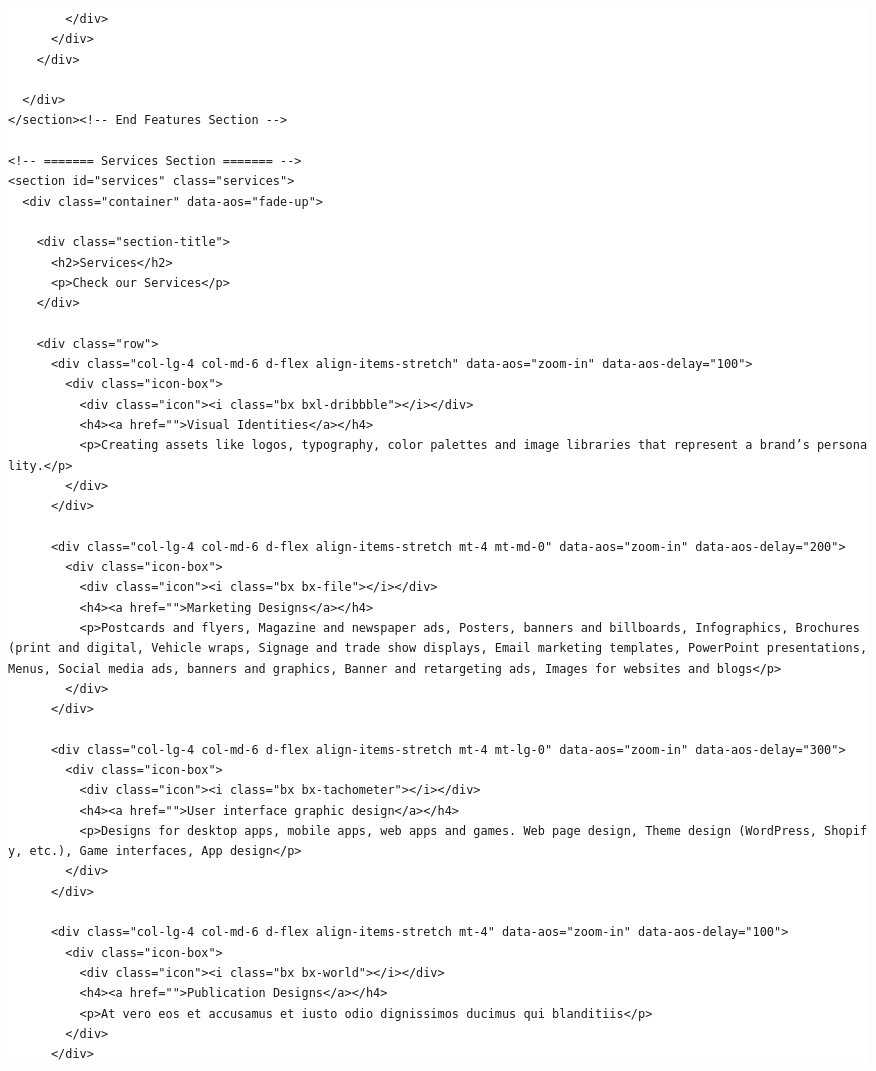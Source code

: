             </div>
          </div>
        </div>

      </div>
    </section><!-- End Features Section -->

    <!-- ======= Services Section ======= -->
    <section id="services" class="services">
      <div class="container" data-aos="fade-up">

        <div class="section-title">
          <h2>Services</h2>
          <p>Check our Services</p>
        </div>

        <div class="row">
          <div class="col-lg-4 col-md-6 d-flex align-items-stretch" data-aos="zoom-in" data-aos-delay="100">
            <div class="icon-box">
              <div class="icon"><i class="bx bxl-dribbble"></i></div>
              <h4><a href="">Visual Identities</a></h4>
              <p>Creating assets like logos, typography, color palettes and image libraries that represent a brand’s personality.</p>
            </div>
          </div>

          <div class="col-lg-4 col-md-6 d-flex align-items-stretch mt-4 mt-md-0" data-aos="zoom-in" data-aos-delay="200">
            <div class="icon-box">
              <div class="icon"><i class="bx bx-file"></i></div>
              <h4><a href="">Marketing Designs</a></h4>
              <p>Postcards and flyers, Magazine and newspaper ads, Posters, banners and billboards, Infographics, Brochures (print and digital, Vehicle wraps, Signage and trade show displays, Email marketing templates, PowerPoint presentations, Menus, Social media ads, banners and graphics, Banner and retargeting ads, Images for websites and blogs</p>
            </div>
          </div>

          <div class="col-lg-4 col-md-6 d-flex align-items-stretch mt-4 mt-lg-0" data-aos="zoom-in" data-aos-delay="300">
            <div class="icon-box">
              <div class="icon"><i class="bx bx-tachometer"></i></div>
              <h4><a href="">User interface graphic design</a></h4>
              <p>Designs for desktop apps, mobile apps, web apps and games. Web page design, Theme design (WordPress, Shopify, etc.), Game interfaces, App design</p>
            </div>
          </div>

          <div class="col-lg-4 col-md-6 d-flex align-items-stretch mt-4" data-aos="zoom-in" data-aos-delay="100">
            <div class="icon-box">
              <div class="icon"><i class="bx bx-world"></i></div>
              <h4><a href="">Publication Designs</a></h4>
              <p>At vero eos et accusamus et iusto odio dignissimos ducimus qui blanditiis</p>
            </div>
          </div>
